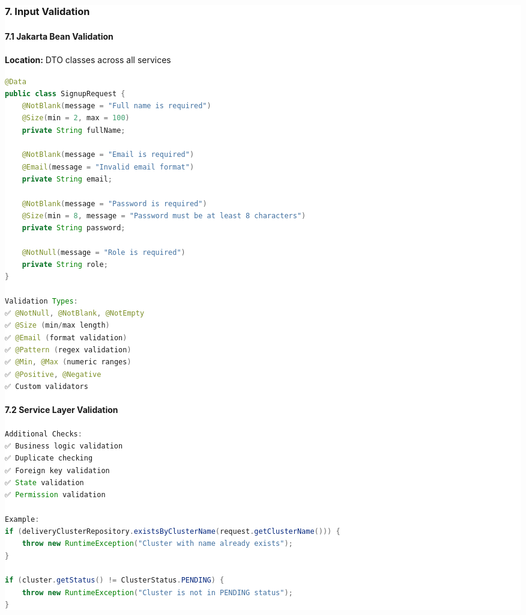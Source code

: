 ### 7. Input Validation

#### 7.1 Jakarta Bean Validation
**Location:** DTO classes across all services

```java
@Data
public class SignupRequest {
    @NotBlank(message = "Full name is required")
    @Size(min = 2, max = 100)
    private String fullName;

    @NotBlank(message = "Email is required")
    @Email(message = "Invalid email format")
    private String email;

    @NotBlank(message = "Password is required")
    @Size(min = 8, message = "Password must be at least 8 characters")
    private String password;

    @NotNull(message = "Role is required")
    private String role;
}

Validation Types:
✅ @NotNull, @NotBlank, @NotEmpty
✅ @Size (min/max length)
✅ @Email (format validation)
✅ @Pattern (regex validation)
✅ @Min, @Max (numeric ranges)
✅ @Positive, @Negative
✅ Custom validators
```

#### 7.2 Service Layer Validation
```java
Additional Checks:
✅ Business logic validation
✅ Duplicate checking
✅ Foreign key validation
✅ State validation
✅ Permission validation

Example:
if (deliveryClusterRepository.existsByClusterName(request.getClusterName())) {
    throw new RuntimeException("Cluster with name already exists");
}

if (cluster.getStatus() != ClusterStatus.PENDING) {
    throw new RuntimeException("Cluster is not in PENDING status");
}
```
